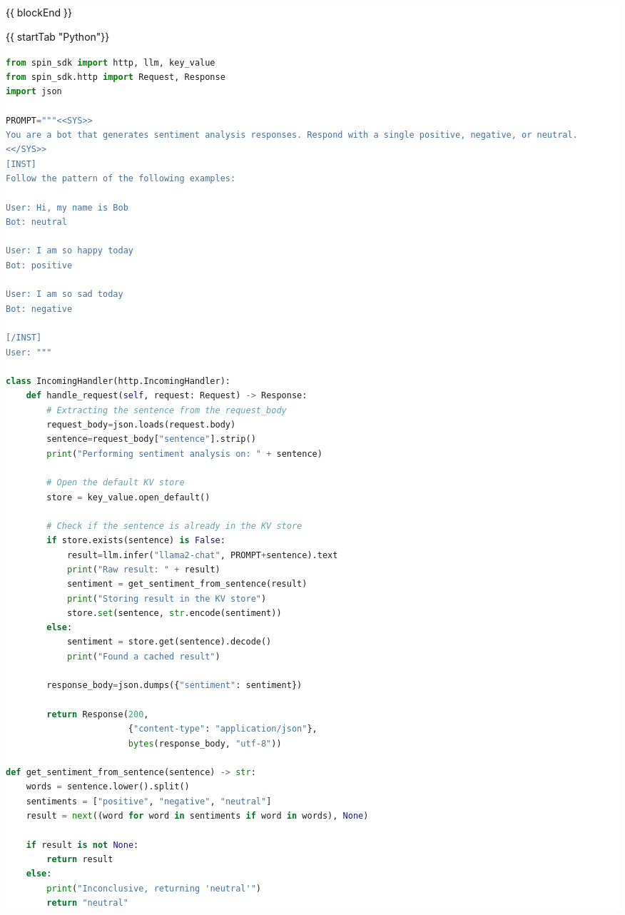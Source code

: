 {{ blockEnd }}

{{ startTab "Python"}}

```python
from spin_sdk import http, llm, key_value
from spin_sdk.http import Request, Response
import json

PROMPT="""<<SYS>>
You are a bot that generates sentiment analysis responses. Respond with a single positive, negative, or neutral.
<</SYS>>
[INST]
Follow the pattern of the following examples:

User: Hi, my name is Bob
Bot: neutral

User: I am so happy today
Bot: positive

User: I am so sad today
Bot: negative

[/INST]
User: """

class IncomingHandler(http.IncomingHandler):
    def handle_request(self, request: Request) -> Response:
        # Extracting the sentence from the request_body
        request_body=json.loads(request.body)
        sentence=request_body["sentence"].strip()
        print("Performing sentiment analysis on: " + sentence)

        # Open the default KV store
        store = key_value.open_default()

        # Check if the sentence is already in the KV store
        if store.exists(sentence) is False:
            result=llm.infer("llama2-chat", PROMPT+sentence).text
            print("Raw result: " + result)
            sentiment = get_sentiment_from_sentence(result)
            print("Storing result in the KV store")
            store.set(sentence, str.encode(sentiment))
        else:
            sentiment = store.get(sentence).decode()
            print("Found a cached result")

        response_body=json.dumps({"sentiment": sentiment})

        return Response(200,
                        {"content-type": "application/json"},
                        bytes(response_body, "utf-8"))

def get_sentiment_from_sentence(sentence) -> str:
    words = sentence.lower().split()
    sentiments = ["positive", "negative", "neutral"]
    result = next((word for word in sentiments if word in words), None)

    if result is not None:
        return result
    else:
        print("Inconclusive, returning 'neutral'")
        return "neutral"
```